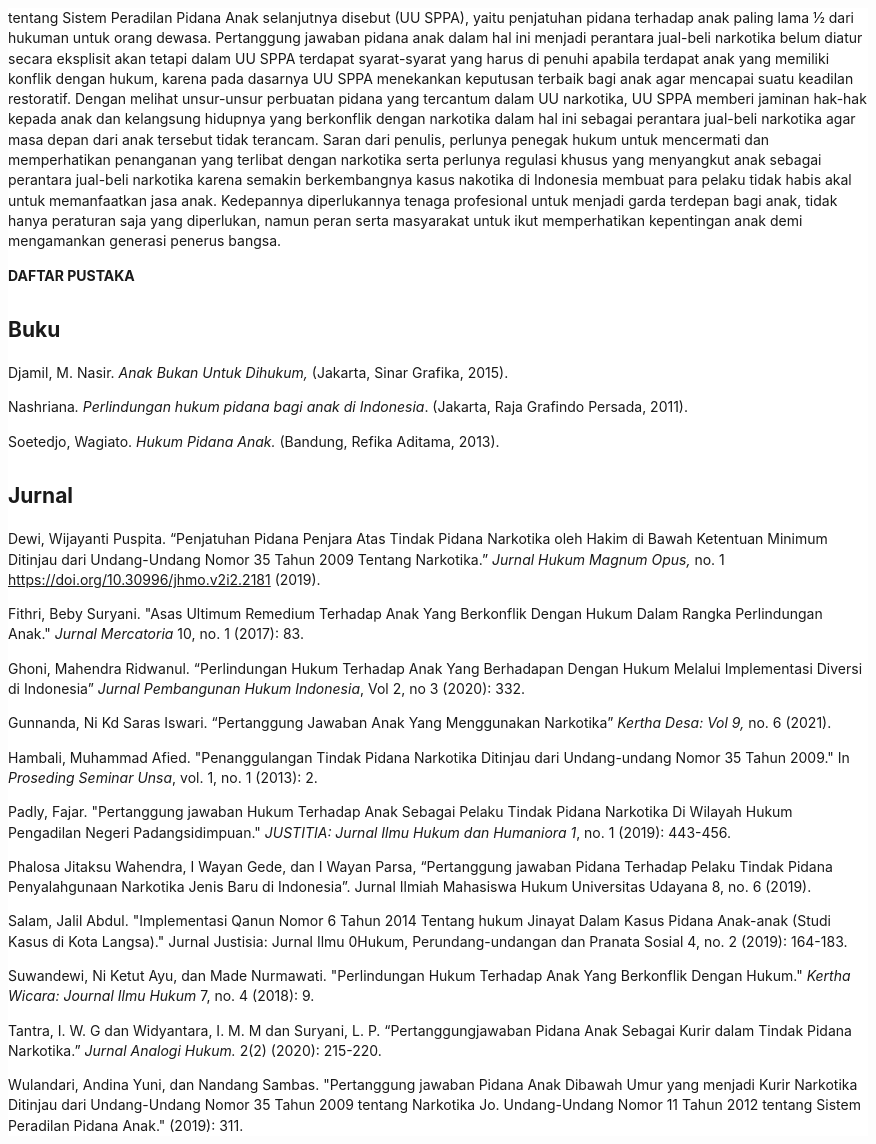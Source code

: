 <p><span class="font6">tentang Sistem Peradilan Pidana Anak selanjutnya disebut (UU SPPA), yaitu penjatuhan pidana terhadap anak paling lama ½ dari hukuman untuk orang dewasa. Pertanggung jawaban pidana anak dalam hal ini menjadi perantara jual-beli narkotika belum diatur secara eksplisit akan tetapi dalam UU SPPA terdapat syarat-syarat yang harus di penuhi apabila terdapat anak yang memiliki konflik dengan hukum, karena pada dasarnya UU SPPA menekankan keputusan terbaik bagi anak agar mencapai suatu keadilan restoratif. Dengan melihat unsur-unsur perbuatan pidana yang tercantum dalam UU narkotika, UU SPPA memberi jaminan hak-hak kepada anak dan kelangsung hidupnya yang berkonflik dengan narkotika dalam hal ini sebagai perantara jual-beli narkotika agar masa depan dari anak tersebut tidak terancam. Saran dari penulis, perlunya penegak hukum untuk mencermati dan memperhatikan penanganan yang terlibat dengan narkotika serta perlunya regulasi khusus yang menyangkut anak sebagai perantara jual-beli narkotika karena semakin berkembangnya kasus nakotika di Indonesia membuat para pelaku tidak habis akal untuk memanfaatkan jasa anak. Kedepannya diperlukannya tenaga profesional untuk menjadi garda terdepan bagi anak, tidak hanya peraturan saja yang diperlukan, namun peran serta masyarakat untuk ikut memperhatikan kepentingan anak demi mengamankan generasi penerus bangsa.</span></p>
<p><span class="font5" style="font-weight:bold;">DAFTAR PUSTAKA</span></p>
<h2><a name="bookmark18"></a><span class="font5" style="font-weight:bold;"><a name="bookmark19"></a>Buku</span></h2>
<p><span class="font6">Djamil, M. Nasir. </span><span class="font6" style="font-style:italic;">Anak Bukan Untuk Dihukum,</span><span class="font6"> (Jakarta, Sinar Grafika, 2015).</span></p>
<p><span class="font6">Nashriana</span><span class="font6" style="font-style:italic;">. Perlindungan hukum pidana bagi anak di Indonesia</span><span class="font6">. (Jakarta, Raja Grafindo Persada, 2011).</span></p>
<p><span class="font6">Soetedjo, Wagiato. </span><span class="font6" style="font-style:italic;">Hukum Pidana Anak.</span><span class="font6"> (Bandung, Refika Aditama, 2013).</span></p>
<h2><a name="bookmark20"></a><span class="font5" style="font-weight:bold;"><a name="bookmark21"></a>Jurnal</span></h2>
<p><span class="font6">Dewi, Wijayanti Puspita. “Penjatuhan Pidana Penjara Atas Tindak Pidana Narkotika oleh Hakim di Bawah Ketentuan Minimum Ditinjau dari Undang-Undang Nomor 35 Tahun 2009 Tentang Narkotika.” </span><span class="font6" style="font-style:italic;">Jurnal Hukum Magnum Opus,</span><span class="font6"> no. 1 </span><a href="https://doi.org/10.30996/jhmo.v2i2.2181"><span class="font6">https://doi.org/10.30996/jhmo.v2i2.2181</span></a><span class="font6"> (2019).</span></p>
<p><span class="font6">Fithri, Beby Suryani. &quot;Asas Ultimum Remedium Terhadap Anak Yang Berkonflik Dengan Hukum Dalam Rangka Perlindungan Anak.&quot; </span><span class="font6" style="font-style:italic;">Jurnal Mercatoria</span><span class="font6"> 10, no. 1 (2017): 83.</span></p>
<p><span class="font6">Ghoni, Mahendra Ridwanul. “Perlindungan Hukum Terhadap Anak Yang Berhadapan Dengan Hukum Melalui Implementasi Diversi di Indonesia” </span><span class="font6" style="font-style:italic;">Jurnal Pembangunan Hukum Indonesia</span><span class="font6">, Vol 2, no 3 (2020): 332.</span></p>
<p><span class="font6">Gunnanda, Ni Kd Saras Iswari. “Pertanggung Jawaban Anak Yang Menggunakan Narkotika” </span><span class="font6" style="font-style:italic;">Kertha Desa: Vol 9,</span><span class="font6"> no. 6 (2021).</span></p>
<p><span class="font6">Hambali, Muhammad Afied. &quot;Penanggulangan Tindak Pidana Narkotika Ditinjau dari Undang-undang Nomor 35 Tahun 2009.&quot; In </span><span class="font6" style="font-style:italic;">Proseding Seminar Unsa</span><span class="font6">, vol. 1, no. 1 (2013): 2.</span></p>
<p><span class="font6">Padly, Fajar. &quot;Pertanggung jawaban Hukum Terhadap Anak Sebagai Pelaku Tindak Pidana Narkotika Di Wilayah Hukum Pengadilan Negeri Padangsidimpuan.&quot; </span><span class="font6" style="font-style:italic;">JUSTITIA: Jurnal Ilmu Hukum dan Humaniora 1</span><span class="font6">, no. 1 (2019): 443-456.</span></p>
<p><span class="font6">Phalosa Jitaksu Wahendra, I Wayan Gede, dan I Wayan Parsa, “Pertanggung jawaban Pidana Terhadap Pelaku Tindak Pidana Penyalahgunaan Narkotika Jenis Baru di Indonesia”. Jurnal Ilmiah Mahasiswa Hukum Universitas Udayana 8, no. 6 (2019).</span></p>
<p><span class="font6">Salam, Jalil Abdul. &quot;Implementasi Qanun Nomor 6 Tahun 2014 Tentang hukum Jinayat Dalam Kasus Pidana Anak-anak (Studi Kasus di Kota Langsa).&quot; Jurnal Justisia: Jurnal Ilmu 0Hukum, Perundang-undangan dan Pranata Sosial 4, no. 2 (2019): 164-183.</span></p>
<p><span class="font6">Suwandewi, Ni Ketut Ayu, dan Made Nurmawati. &quot;Perlindungan Hukum Terhadap Anak Yang Berkonflik Dengan Hukum.&quot; </span><span class="font6" style="font-style:italic;">Kertha Wicara: Journal Ilmu Hukum</span><span class="font6"> 7, no. 4 (2018): 9.</span></p>
<p><span class="font6">Tantra, I. W. G dan Widyantara, I. M. M dan Suryani, L. P. “Pertanggungjawaban Pidana Anak Sebagai Kurir dalam Tindak Pidana Narkotika.” </span><span class="font6" style="font-style:italic;">Jurnal Analogi Hukum.</span><span class="font6"> 2(2) (2020): 215-220.</span></p>
<p><span class="font6">Wulandari, Andina Yuni, dan Nandang Sambas. &quot;Pertanggung jawaban Pidana Anak Dibawah Umur yang menjadi Kurir Narkotika Ditinjau dari Undang-Undang Nomor 35 Tahun 2009 tentang Narkotika Jo. Undang-Undang Nomor 11 Tahun 2012 tentang Sistem Peradilan Pidana Anak.&quot; (2019): 311.</span></p>